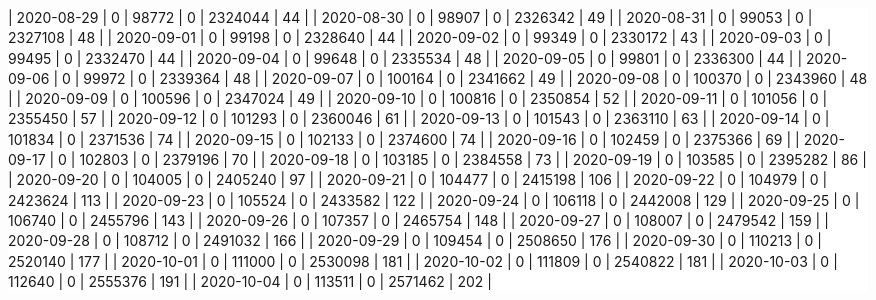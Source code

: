 | 2020-08-29 | 0 | 98772 | 0 | 2324044 | 44 |
| 2020-08-30 | 0 | 98907 | 0 | 2326342 | 49 |
| 2020-08-31 | 0 | 99053 | 0 | 2327108 | 48 |
| 2020-09-01 | 0 | 99198 | 0 | 2328640 | 44 |
| 2020-09-02 | 0 | 99349 | 0 | 2330172 | 43 |
| 2020-09-03 | 0 | 99495 | 0 | 2332470 | 44 |
| 2020-09-04 | 0 | 99648 | 0 | 2335534 | 48 |
| 2020-09-05 | 0 | 99801 | 0 | 2336300 | 44 |
| 2020-09-06 | 0 | 99972 | 0 | 2339364 | 48 |
| 2020-09-07 | 0 | 100164 | 0 | 2341662 | 49 |
| 2020-09-08 | 0 | 100370 | 0 | 2343960 | 48 |
| 2020-09-09 | 0 | 100596 | 0 | 2347024 | 49 |
| 2020-09-10 | 0 | 100816 | 0 | 2350854 | 52 |
| 2020-09-11 | 0 | 101056 | 0 | 2355450 | 57 |
| 2020-09-12 | 0 | 101293 | 0 | 2360046 | 61 |
| 2020-09-13 | 0 | 101543 | 0 | 2363110 | 63 |
| 2020-09-14 | 0 | 101834 | 0 | 2371536 | 74 |
| 2020-09-15 | 0 | 102133 | 0 | 2374600 | 74 |
| 2020-09-16 | 0 | 102459 | 0 | 2375366 | 69 |
| 2020-09-17 | 0 | 102803 | 0 | 2379196 | 70 |
| 2020-09-18 | 0 | 103185 | 0 | 2384558 | 73 |
| 2020-09-19 | 0 | 103585 | 0 | 2395282 | 86 |
| 2020-09-20 | 0 | 104005 | 0 | 2405240 | 97 |
| 2020-09-21 | 0 | 104477 | 0 | 2415198 | 106 |
| 2020-09-22 | 0 | 104979 | 0 | 2423624 | 113 |
| 2020-09-23 | 0 | 105524 | 0 | 2433582 | 122 |
| 2020-09-24 | 0 | 106118 | 0 | 2442008 | 129 |
| 2020-09-25 | 0 | 106740 | 0 | 2455796 | 143 |
| 2020-09-26 | 0 | 107357 | 0 | 2465754 | 148 |
| 2020-09-27 | 0 | 108007 | 0 | 2479542 | 159 |
| 2020-09-28 | 0 | 108712 | 0 | 2491032 | 166 |
| 2020-09-29 | 0 | 109454 | 0 | 2508650 | 176 |
| 2020-09-30 | 0 | 110213 | 0 | 2520140 | 177 |
| 2020-10-01 | 0 | 111000 | 0 | 2530098 | 181 |
| 2020-10-02 | 0 | 111809 | 0 | 2540822 | 181 |
| 2020-10-03 | 0 | 112640 | 0 | 2555376 | 191 |
| 2020-10-04 | 0 | 113511 | 0 | 2571462 | 202 |